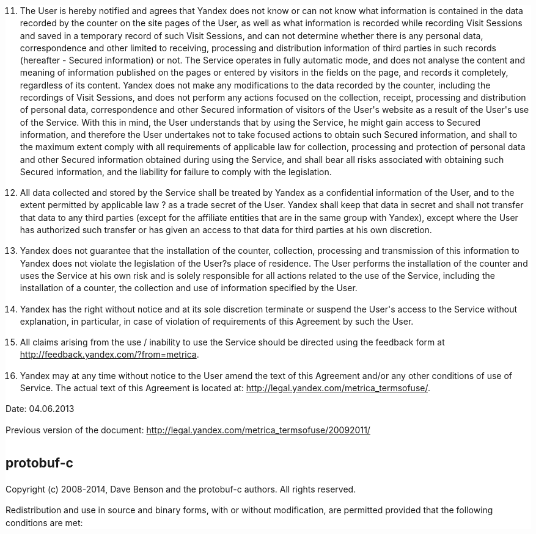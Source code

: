 11. The User is hereby notified and agrees that Yandex does not know or can not know what information is contained in the data recorded by the counter on the site pages of the User, as well as what information is recorded while recording Visit Sessions and saved in a temporary record of such Visit Sessions, and can not determine whether there is any personal data, correspondence and other limited to receiving, processing and distribution information of third parties in such records (hereafter - Secured information) or not. The Service operates in fully automatic mode, and does not analyse the content and meaning of information published on the pages or entered by visitors in the fields on the page, and records it completely, regardless of its content. Yandex does not make any modifications to the data recorded by the counter, including the recordings of Visit Sessions, and does not perform any actions focused on the collection, receipt, processing and distribution of personal data, correspondence and other Secured information of visitors of the User's website as a result of the User's use of the Service. With this in mind, the User understands that by using the Service, he might gain access to Secured information, and therefore the User undertakes not to take focused actions to obtain such Secured information, and shall to the maximum extent comply with all requirements of applicable law for collection, processing and protection of personal data and other Secured information obtained during using the Service, and shall bear all risks associated with obtaining such Secured information, and the liability for failure to comply with the legislation.

12. All data collected and stored by the Service shall be treated by Yandex as a confidential information of the User, and to the extent permitted by applicable law ? as a trade secret of the User. Yandex shall keep that data in secret and shall not transfer that data to any third parties (except for the affiliate entities that are in the same group with Yandex), except where the User has authorized such transfer or has given an access to that data for third parties at his own discretion.

13. Yandex does not guarantee that the installation of the counter, collection, processing and transmission of this information to Yandex does not violate the legislation of the User?s place of residence. The User performs the installation of the counter and uses the Service at his own risk and is solely responsible for all actions related to the use of the Service, including the installation of a counter, the collection and use of information specified by the User.

14. Yandex has the right without notice and at its sole discretion terminate or suspend the User's access to the Service without explanation, in particular, in case of violation of requirements of this Agreement by such the User.

15. All claims arising from the use / inability to use the Service should be directed using the feedback form at http://feedback.yandex.com/?from=metrica.

16. Yandex may at any time without notice to the User amend the text of this Agreement and/or any other conditions of use of Service. The actual text of this Agreement is located at: http://legal.yandex.com/metrica_termsofuse/.

Date: 04.06.2013

Previous version of the document: http://legal.yandex.com/metrica_termsofuse/20092011/


## protobuf-c

Copyright (c) 2008-2014, Dave Benson and the protobuf-c authors.
All rights reserved.

Redistribution and use in source and binary forms, with or without
modification, are permitted provided that the following conditions are
met:

